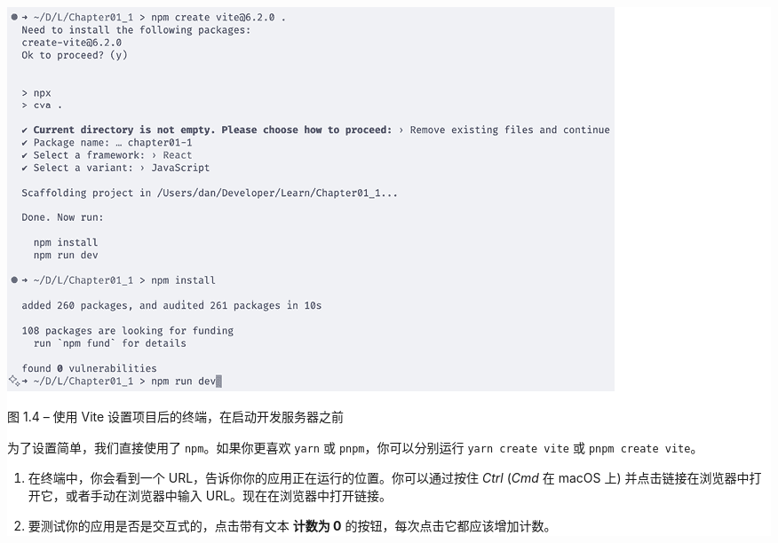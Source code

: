 ![图 1.4 – 使用 Vite 设置项目后的终端，在启动开发服务器之前](img/B31327_01_04.png)

图 1.4 – 使用 Vite 设置项目后的终端，在启动开发服务器之前

为了设置简单，我们直接使用了 `npm`。如果你更喜欢 `yarn` 或 `pnpm`，你可以分别运行 `yarn create vite` 或 `pnpm create vite`。

1.  在终端中，你会看到一个 URL，告诉你你的应用正在运行的位置。你可以通过按住 *Ctrl* (*Cmd* 在 macOS 上) 并点击链接在浏览器中打开它，或者手动在浏览器中输入 URL。现在在浏览器中打开链接。

1.  要测试你的应用是否是交互式的，点击带有文本 **计数为 0** 的按钮，每次点击它都应该增加计数。
